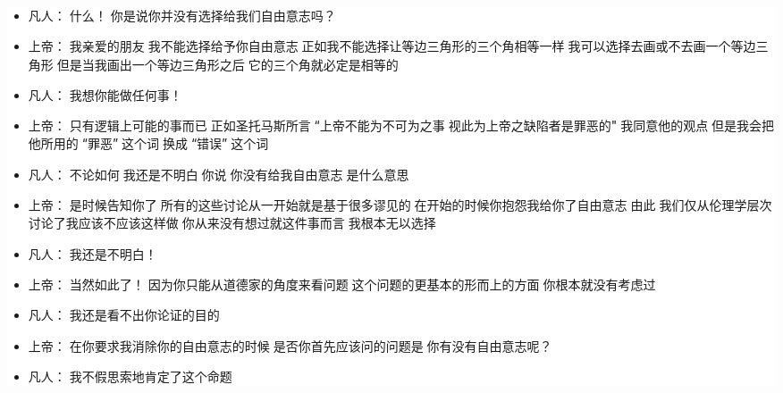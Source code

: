 - 凡人：
  什么！
  你是说你并没有选择给我们自由意志吗？

- 上帝：
  我亲爱的朋友
  我不能选择给予你自由意志
  正如我不能选择让等边三角形的三个角相等一样
  我可以选择去画或不去画一个等边三角形
  但是当我画出一个等边三角形之后
  它的三个角就必定是相等的

- 凡人：
  我想你能做任何事！

- 上帝：
  只有逻辑上可能的事而已
  正如圣托马斯所言
  “上帝不能为不可为之事 视此为上帝之缺陷者是罪恶的"
  我同意他的观点
  但是我会把他所用的 “罪恶” 这个词 换成 “错误” 这个词

- 凡人：
  不论如何
  我还是不明白
  你说 你没有给我自由意志 是什么意思

- 上帝：
  是时候告知你了
  所有的这些讨论从一开始就是基于很多谬见的
  在开始的时候你抱怨我给你了自由意志
  由此
  我们仅从伦理学层次讨论了我应该不应该这样做
  你从来没有想过就这件事而言
  我根本无以选择

- 凡人：
  我还是不明白！

- 上帝：
  当然如此了！
  因为你只能从道德家的角度来看问题
  这个问题的更基本的形而上的方面
  你根本就没有考虑过

- 凡人：
  我还是看不出你论证的目的

- 上帝：
  在你要求我消除你的自由意志的时候
  是否你首先应该问的问题是
  你有没有自由意志呢？

- 凡人：
  我不假思索地肯定了这个命题

